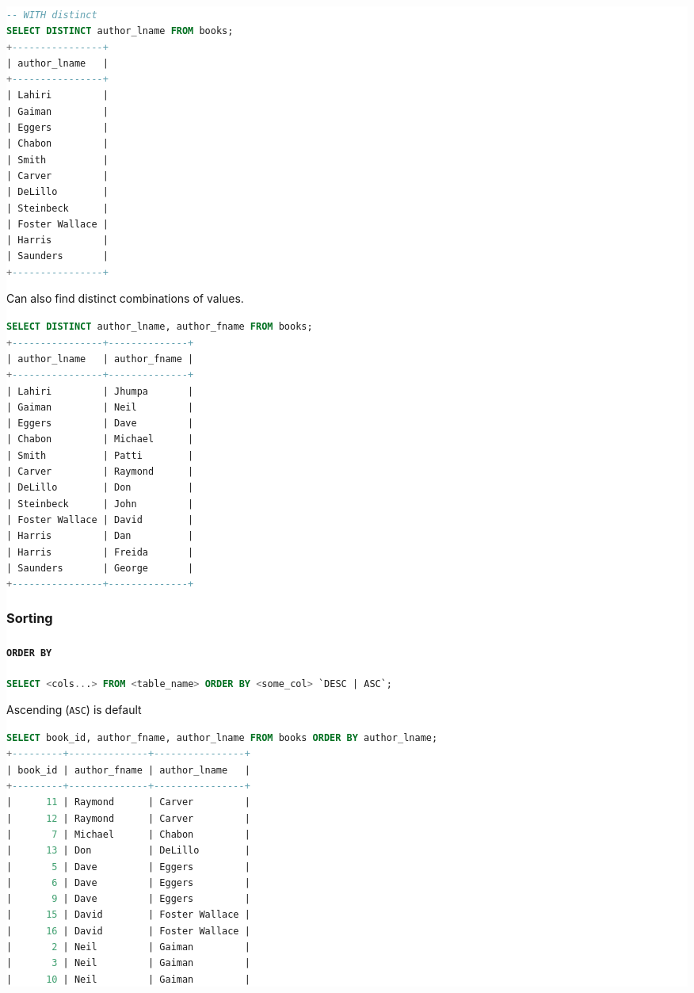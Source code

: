 ```sql
-- WITH distinct
SELECT DISTINCT author_lname FROM books;
+----------------+
| author_lname   |
+----------------+
| Lahiri         |
| Gaiman         |
| Eggers         |
| Chabon         |
| Smith          |
| Carver         |
| DeLillo        |
| Steinbeck      |
| Foster Wallace |
| Harris         |
| Saunders       |
+----------------+
```

Can also find distinct combinations of values.
```sql
SELECT DISTINCT author_lname, author_fname FROM books;
+----------------+--------------+
| author_lname   | author_fname |
+----------------+--------------+
| Lahiri         | Jhumpa       |
| Gaiman         | Neil         |
| Eggers         | Dave         |
| Chabon         | Michael      |
| Smith          | Patti        |
| Carver         | Raymond      |
| DeLillo        | Don          |
| Steinbeck      | John         |
| Foster Wallace | David        |
| Harris         | Dan          |
| Harris         | Freida       |
| Saunders       | George       |
+----------------+--------------+
```

### Sorting
#### `ORDER BY`
```sql
SELECT <cols...> FROM <table_name> ORDER BY <some_col> `DESC | ASC`;
```
Ascending (`ASC`) is default

```sql
SELECT book_id, author_fname, author_lname FROM books ORDER BY author_lname;
+---------+--------------+----------------+
| book_id | author_fname | author_lname   |
+---------+--------------+----------------+
|      11 | Raymond      | Carver         |
|      12 | Raymond      | Carver         |
|       7 | Michael      | Chabon         |
|      13 | Don          | DeLillo        |
|       5 | Dave         | Eggers         |
|       6 | Dave         | Eggers         |
|       9 | Dave         | Eggers         |
|      15 | David        | Foster Wallace |
|      16 | David        | Foster Wallace |
|       2 | Neil         | Gaiman         |
|       3 | Neil         | Gaiman         |
|      10 | Neil         | Gaiman         |
```